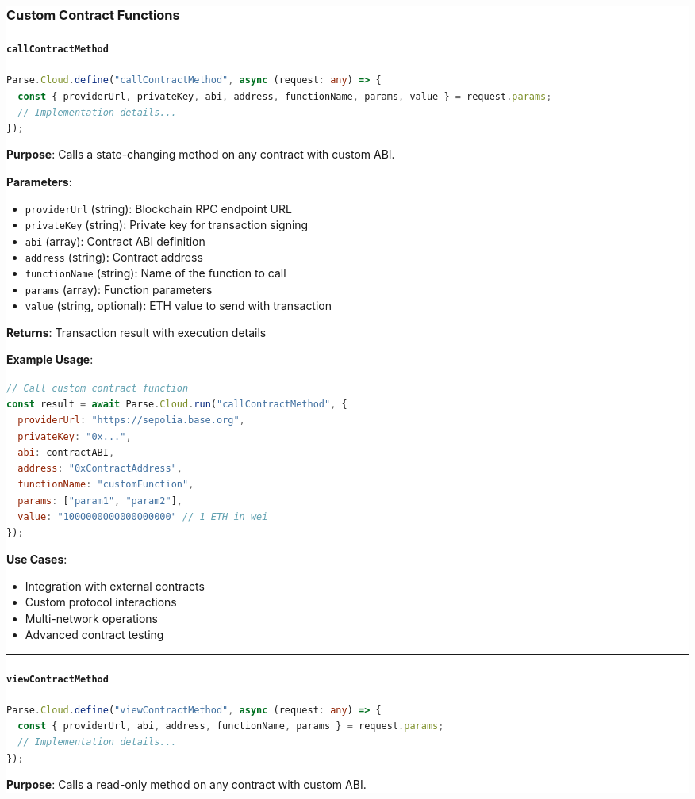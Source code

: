 ### Custom Contract Functions

#### `callContractMethod`
```typescript
Parse.Cloud.define("callContractMethod", async (request: any) => {
  const { providerUrl, privateKey, abi, address, functionName, params, value } = request.params;
  // Implementation details...
});
```

**Purpose**: Calls a state-changing method on any contract with custom ABI.

**Parameters**:
- `providerUrl` (string): Blockchain RPC endpoint URL
- `privateKey` (string): Private key for transaction signing
- `abi` (array): Contract ABI definition
- `address` (string): Contract address
- `functionName` (string): Name of the function to call
- `params` (array): Function parameters
- `value` (string, optional): ETH value to send with transaction

**Returns**: Transaction result with execution details

**Example Usage**:
```javascript
// Call custom contract function
const result = await Parse.Cloud.run("callContractMethod", {
  providerUrl: "https://sepolia.base.org",
  privateKey: "0x...",
  abi: contractABI,
  address: "0xContractAddress",
  functionName: "customFunction",
  params: ["param1", "param2"],
  value: "1000000000000000000" // 1 ETH in wei
});
```

**Use Cases**:
- Integration with external contracts
- Custom protocol interactions
- Multi-network operations
- Advanced contract testing

---

#### `viewContractMethod`
```typescript
Parse.Cloud.define("viewContractMethod", async (request: any) => {
  const { providerUrl, abi, address, functionName, params } = request.params;
  // Implementation details...
});
```

**Purpose**: Calls a read-only method on any contract with custom ABI.
